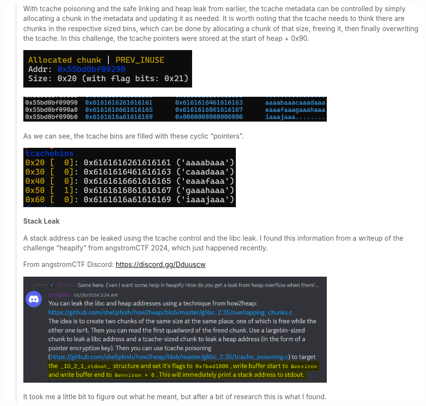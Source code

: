 >
> With tcache poisoning and the safe linking and heap leak from earlier,
> the tcache metadata can be controlled by simply allocating a chunk in
> the metadata and updating it as needed. It is worth noting that the
> tcache needs to think there are chunks in the respective sized bins,
> which can be done by allocating a chunk of that size, freeing it, then
> finally overwriting the tcache. In this challenge, the tcache pointers
> were stored at the start of heap + 0x90.
>
> <img src="./media/image6.png"
> style="width:3.61509in;height:0.80219in" />
>
> <img src="./media/image7.png" style="width:6.5in;height:0.53056in" />
>
> As we can see, the tcache bins are filled with these cyclic
> “pointers”.
>
> <img src="./media/image8.png"
> style="width:4.55272in;height:1.27101in" />
>
> **Stack Leak**
>
> A stack address can be leaked using the tcache control and the libc
> leak. I found this information from a writeup of the challenge
> “heapify” from angstromCTF 2024, which just happened recently.
>
> From angstromCTF Discord: <https://discord.gg/Dduuscw>
>
> <img src="./media/image9.png" style="width:6.5in;height:2.27778in" />
>
> It took me a little bit to figure out what he meant, but after a bit
> of research this is what I found.